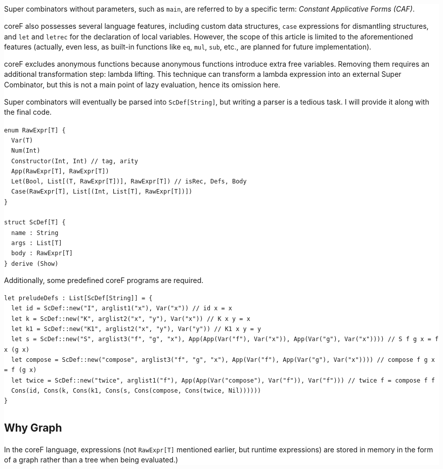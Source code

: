 Super combinators without parameters, such as `main`, are referred to by a specific term: _Constant Applicative Forms (CAF)_.

coreF also possesses several language features, including custom data structures, `case` expressions for dismantling structures, and `let` and `letrec` for the declaration of local variables. However, the scope of this article is limited to the aforementioned features (actually, even less, as built-in functions like `eq`, `mul`, `sub`, etc., are planned for future implementation).

coreF excludes anonymous functions because anonymous functions introduce extra free variables. Removing them requires an additional transformation step: lambda lifting. This technique can transform a lambda expression into an external Super Combinator, but this is not a main point of lazy evaluation, hence its omission here.

Super combinators will eventually be parsed into `ScDef[String]`, but writing a parser is a tedious task. I will provide it along with the final code.

```moonbit
enum RawExpr[T] {
  Var(T)
  Num(Int)
  Constructor(Int, Int) // tag, arity
  App(RawExpr[T], RawExpr[T])
  Let(Bool, List[(T, RawExpr[T])], RawExpr[T]) // isRec, Defs, Body
  Case(RawExpr[T], List[(Int, List[T], RawExpr[T])])
}

struct ScDef[T] {
  name : String
  args : List[T]
  body : RawExpr[T]
} derive (Show)
```

Additionally, some predefined coreF programs are required.

```moonbit
let preludeDefs : List[ScDef[String]] = {
  let id = ScDef::new("I", arglist1("x"), Var("x")) // id x = x
  let k = ScDef::new("K", arglist2("x", "y"), Var("x")) // K x y = x
  let k1 = ScDef::new("K1", arglist2("x", "y"), Var("y")) // K1 x y = y
  let s = ScDef::new("S", arglist3("f", "g", "x"), App(App(Var("f"), Var("x")), App(Var("g"), Var("x")))) // S f g x = f x (g x)
  let compose = ScDef::new("compose", arglist3("f", "g", "x"), App(Var("f"), App(Var("g"), Var("x")))) // compose f g x = f (g x)
  let twice = ScDef::new("twice", arglist1("f"), App(App(Var("compose"), Var("f")), Var("f"))) // twice f = compose f f
  Cons(id, Cons(k, Cons(k1, Cons(s, Cons(compose, Cons(twice, Nil))))))
}
```

## Why Graph

In the coreF language, expressions (not `RawExpr[T]` mentioned earlier, but runtime expressions) are stored in memory in the form of a graph rather than a tree when being evaluated.)
